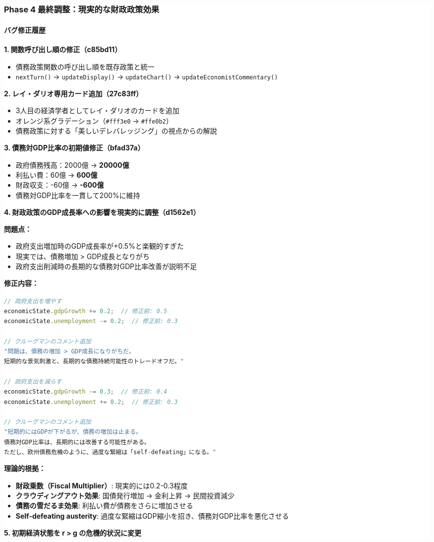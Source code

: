 ### Phase 4 最終調整：現実的な財政政策効果

#### バグ修正履歴

**1. 関数呼び出し順の修正（c85bd11）**
- 債務政策関数の呼び出し順を既存政策と統一
- `nextTurn()` → `updateDisplay()` → `updateChart()` → `updateEconomistCommentary()`

**2. レイ・ダリオ専用カード追加（27c83ff）**
- 3人目の経済学者としてレイ・ダリオのカードを追加
- オレンジ系グラデーション（`#fff3e0` → `#ffe0b2`）
- 債務政策に対する「美しいデレバレッジング」の視点からの解説

**3. 債務対GDP比率の初期値修正（bfad37a）**
- 政府債務残高：2000億 → **20000億**
- 利払い費：60億 → **600億**
- 財政収支：-60億 → **-600億**
- 債務対GDP比率を一貫して200%に維持

**4. 財政政策のGDP成長率への影響を現実的に調整（d1562e1）**

**問題点：**
- 政府支出増加時のGDP成長率が+0.5%と楽観的すぎた
- 現実では、債務増加 > GDP成長となりがち
- 政府支出削減時の長期的な債務対GDP比率改善が説明不足

**修正内容：**

```javascript
// 政府支出を増やす
economicState.gdpGrowth += 0.2;  // 修正前: 0.5
economicState.unemployment -= 0.2;  // 修正前: 0.3

// クルーグマンのコメント追加
"問題は、債務の増加 > GDP成長になりがちだ。
短期的な景気刺激と、長期的な債務持続可能性のトレードオフだ。"

// 政府支出を減らす
economicState.gdpGrowth -= 0.3;  // 修正前: 0.4
economicState.unemployment += 0.2;  // 修正前: 0.3

// クルーグマンのコメント追加
"短期的にはGDPが下がるが、債務の増加は止まる。
債務対GDP比率は、長期的には改善する可能性がある。
ただし、欧州債務危機のように、過度な緊縮は「self-defeating」になる。"
```

**理論的根拠：**
- **財政乗数（Fiscal Multiplier）**: 現実的には0.2-0.3程度
- **クラウディングアウト効果**: 国債発行増加 → 金利上昇 → 民間投資減少
- **債務の雪だるま効果**: 利払い費が債務をさらに増加させる
- **Self-defeating austerity**: 過度な緊縮はGDP縮小を招き、債務対GDP比率を悪化させる

**5. 初期経済状態を r > g の危機的状況に変更**
